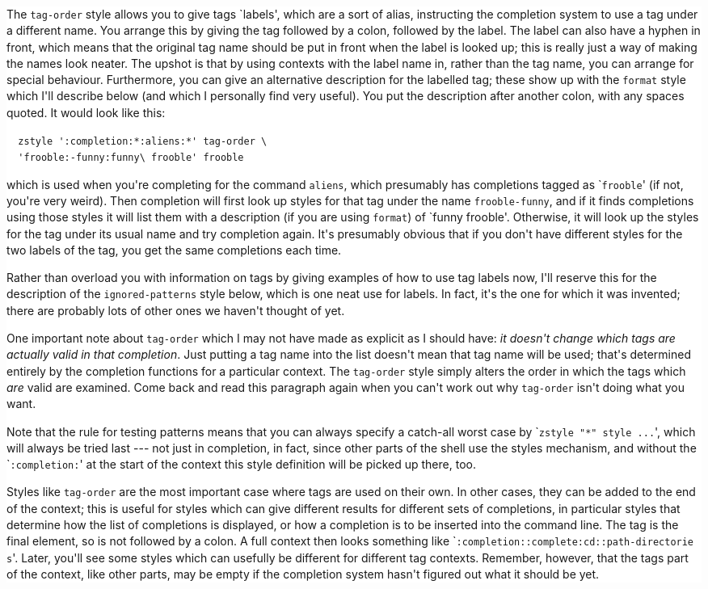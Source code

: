 The `tag-order` style allows you to give tags \`labels\', which are a
sort of alias, instructing the completion system to use a tag under a
different name. You arrange this by giving the tag followed by a colon,
followed by the label. The label can also have a hyphen in front, which
means that the original tag name should be put in front when the label
is looked up; this is really just a way of making the names look neater.
The upshot is that by using contexts with the label name in, rather than
the tag name, you can arrange for special behaviour. Furthermore, you
can give an alternative description for the labelled tag; these show up
with the `format` style which I\'ll describe below (and which I
personally find very useful). You put the description after another
colon, with any spaces quoted. It would look like this:

      zstyle ':completion:*:aliens:*' tag-order \ 
      'frooble:-funny:funny\ frooble' frooble

which is used when you\'re completing for the command `aliens`, which
presumably has completions tagged as \``frooble`\' (if not, you\'re very
weird). Then completion will first look up styles for that tag under the
name `frooble-funny`, and if it finds completions using those styles it
will list them with a description (if you are using `format`) of \`funny
frooble\'. Otherwise, it will look up the styles for the tag under its
usual name and try completion again. It\'s presumably obvious that if
you don\'t have different styles for the two labels of the tag, you get
the same completions each time.

Rather than overload you with information on tags by giving examples of
how to use tag labels now, I\'ll reserve this for the description of the
`ignored-patterns` style below, which is one neat use for labels. In
fact, it\'s the one for which it was invented; there are probably lots
of other ones we haven\'t thought of yet.

One important note about `tag-order` which I may not have made as
explicit as I should have: *it doesn\'t change which tags are actually
valid in that completion*. Just putting a tag name into the list
doesn\'t mean that tag name will be used; that\'s determined entirely by
the completion functions for a particular context. The `tag-order` style
simply alters the order in which the tags which *are* valid are
examined. Come back and read this paragraph again when you can\'t work
out why `tag-order` isn\'t doing what you want.

Note that the rule for testing patterns means that you can always
specify a catch-all worst case by \``zstyle "*" style ...`\', which will
always be tried last \-\-- not just in completion, in fact, since other
parts of the shell use the styles mechanism, and without the
\``:completion:`\' at the start of the context this style definition
will be picked up there, too.

Styles like `tag-order` are the most important case where tags are used
on their own. In other cases, they can be added to the end of the
context; this is useful for styles which can give different results for
different sets of completions, in particular styles that determine how
the list of completions is displayed, or how a completion is to be
inserted into the command line. The tag is the final element, so is not
followed by a colon. A full context then looks something like
\``:completion::complete:cd::path-directories`\'. Later, you\'ll see
some styles which can usefully be different for different tag contexts.
Remember, however, that the tags part of the context, like other parts,
may be empty if the completion system hasn\'t figured out what it should
be yet.
